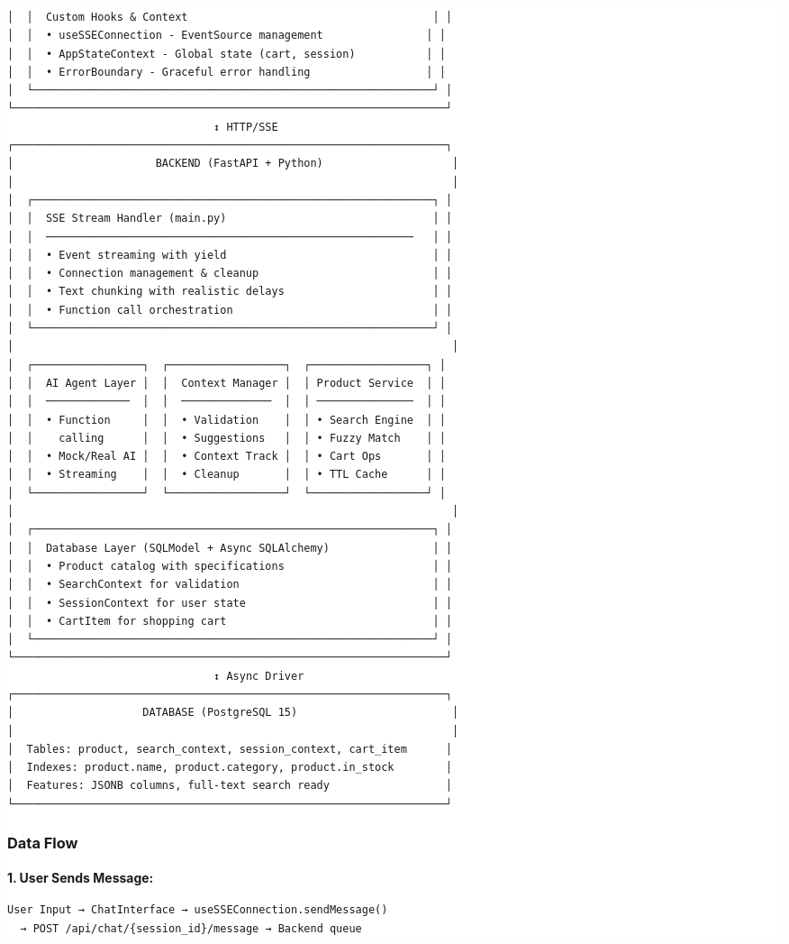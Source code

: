 ```
│  │  Custom Hooks & Context                                      │ │
│  │  • useSSEConnection - EventSource management                │ │
│  │  • AppStateContext - Global state (cart, session)           │ │
│  │  • ErrorBoundary - Graceful error handling                  │ │
│  └──────────────────────────────────────────────────────────────┘ │
└───────────────────────────────────────────────────────────────────┘
                                ↕ HTTP/SSE
┌───────────────────────────────────────────────────────────────────┐
│                      BACKEND (FastAPI + Python)                    │
│                                                                    │
│  ┌──────────────────────────────────────────────────────────────┐ │
│  │  SSE Stream Handler (main.py)                                │ │
│  │  ─────────────────────────────────────────────────────────   │ │
│  │  • Event streaming with yield                                │ │
│  │  • Connection management & cleanup                           │ │
│  │  • Text chunking with realistic delays                       │ │
│  │  • Function call orchestration                               │ │
│  └──────────────────────────────────────────────────────────────┘ │
│                                                                    │
│  ┌─────────────────┐  ┌──────────────────┐  ┌──────────────────┐ │
│  │  AI Agent Layer │  │  Context Manager │  │ Product Service  │ │
│  │  ─────────────  │  │  ──────────────  │  │ ───────────────  │ │
│  │  • Function     │  │  • Validation    │  │ • Search Engine  │ │
│  │    calling      │  │  • Suggestions   │  │ • Fuzzy Match    │ │
│  │  • Mock/Real AI │  │  • Context Track │  │ • Cart Ops       │ │
│  │  • Streaming    │  │  • Cleanup       │  │ • TTL Cache      │ │
│  └─────────────────┘  └──────────────────┘  └──────────────────┘ │
│                                                                    │
│  ┌──────────────────────────────────────────────────────────────┐ │
│  │  Database Layer (SQLModel + Async SQLAlchemy)                │ │
│  │  • Product catalog with specifications                       │ │
│  │  • SearchContext for validation                              │ │
│  │  • SessionContext for user state                             │ │
│  │  • CartItem for shopping cart                                │ │
│  └──────────────────────────────────────────────────────────────┘ │
└───────────────────────────────────────────────────────────────────┘
                                ↕ Async Driver
┌───────────────────────────────────────────────────────────────────┐
│                    DATABASE (PostgreSQL 15)                        │
│                                                                    │
│  Tables: product, search_context, session_context, cart_item      │
│  Indexes: product.name, product.category, product.in_stock        │
│  Features: JSONB columns, full-text search ready                  │
└───────────────────────────────────────────────────────────────────┘
```

### Data Flow

**1. User Sends Message:**
```
User Input → ChatInterface → useSSEConnection.sendMessage()
  → POST /api/chat/{session_id}/message → Backend queue
```
